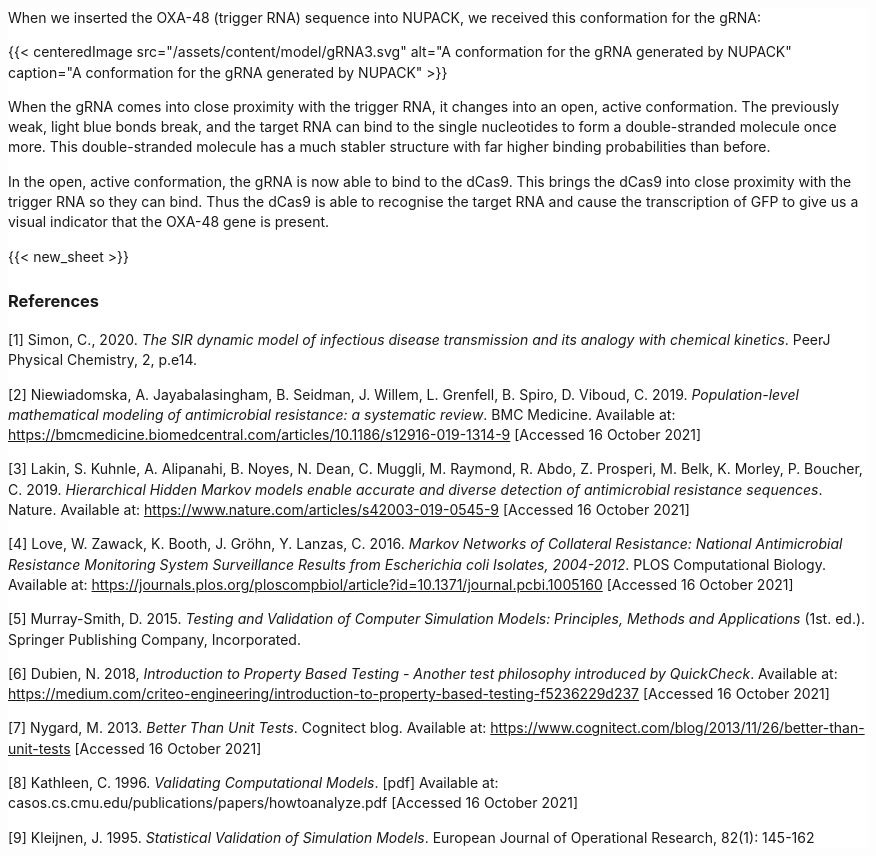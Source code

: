 When we inserted the OXA-48 (trigger RNA) sequence into NUPACK, we received this
conformation for the gRNA:

{{< centeredImage
        src="/assets/content/model/gRNA3.svg"
        alt="A conformation for the gRNA generated by NUPACK"
        caption="A conformation for the gRNA generated by NUPACK" >}}

When the gRNA comes into close proximity with the trigger RNA, it changes into
an open, active conformation. The previously weak, light blue bonds break, and
the target RNA can bind to the single nucleotides to form a double-stranded
molecule once more. This double-stranded molecule has a much stabler structure
with far higher binding probabilities than before.

In the open, active conformation, the gRNA is now able to bind to the dCas9.
This brings the dCas9 into close proximity with the trigger RNA so they can
bind. Thus the dCas9 is able to recognise the target RNA and cause the
transcription of GFP to give us a visual indicator that the OXA-48 gene is
present.

{{< new_sheet >}}

### References

[1] Simon, C., 2020. _The SIR dynamic model of infectious disease transmission and its analogy with chemical kinetics_. PeerJ Physical Chemistry, 2, p.e14.

[2] Niewiadomska, A. Jayabalasingham, B. Seidman, J. Willem, L. Grenfell, B. Spiro, D. Viboud, C. 2019. _Population-level mathematical modeling of antimicrobial resistance: a systematic review_. BMC Medicine. Available at: https://bmcmedicine.biomedcentral.com/articles/10.1186/s12916-019-1314-9 [Accessed 16 October 2021]

[3] Lakin, S. Kuhnle, A. Alipanahi, B. Noyes, N. Dean, C. Muggli, M. Raymond, R. Abdo, Z. Prosperi, M. Belk, K. Morley, P. Boucher, C. 2019. _Hierarchical Hidden Markov models enable accurate and diverse detection of antimicrobial resistance sequences_. Nature. Available at: https://www.nature.com/articles/s42003-019-0545-9 [Accessed 16 October 2021]

[4] Love, W. Zawack, K. Booth, J. Grӧhn, Y. Lanzas, C. 2016. _Markov Networks of Collateral Resistance: National Antimicrobial Resistance Monitoring System Surveillance Results from Escherichia coli Isolates, 2004-2012_. PLOS Computational Biology. Available at: https://journals.plos.org/ploscompbiol/article?id=10.1371/journal.pcbi.1005160 [Accessed 16 October 2021]

[5] Murray-Smith, D. 2015. _Testing and Validation of Computer Simulation Models: Principles, Methods and Applications_ (1st. ed.). Springer Publishing Company, Incorporated.

[6] Dubien, N. 2018, _Introduction to Property Based Testing - Another test philosophy introduced by QuickCheck_. Available at: https://medium.com/criteo-engineering/introduction-to-property-based-testing-f5236229d237 [Accessed 16 October 2021]

[7] Nygard, M. 2013. _Better Than Unit Tests_. Cognitect blog. Available at: https://www.cognitect.com/blog/2013/11/26/better-than-unit-tests [Accessed 16 October 2021]

[8] Kathleen, C. 1996. _Validating Computational Models_. [pdf] Available at: casos.cs.cmu.edu/publications/papers/howtoanalyze.pdf [Accessed 16 October 2021]

[9] Kleijnen, J. 1995. _Statistical Validation of Simulation Models_. European Journal of Operational Research, 82(1): 145-162
